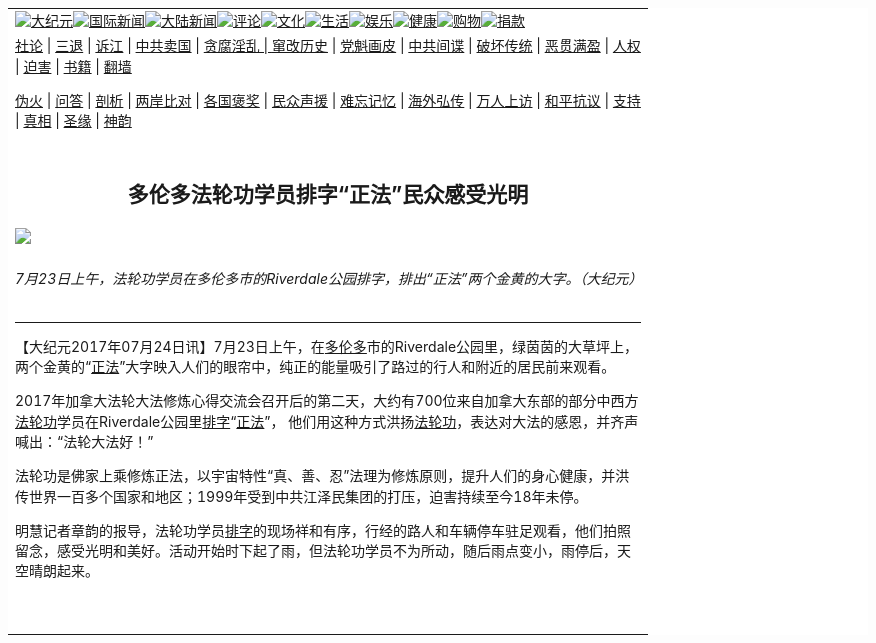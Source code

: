 <a name="1" id="1" target="_blank"></a><span id="1"></span>
<table border="0"><tr><td colspan="2" VALIGN=TOP><a href="https://github.com/mprjd2205/djy/blob/master/gb/nsc413.md#1"><img src="https://gitlab.com/szzdlab/www/raw/master/t/djy/1.jpg" title="大纪元"></a><a href="https://github.com/mprjd2205/djy/blob/master/gb/n24hr.md#1"><img src="https://gitlab.com/szzdlab/www/raw/master/t/djy/3.jpg" title="国际新闻"></a><a href="https://github.com/mprjd2205/djy/blob/master/gb/nsc413.md#1"><img src="https://gitlab.com/szzdlab/www/raw/master/t/djy/4.jpg" title="大陆新闻"></a><a href="https://github.com/mprjd2205/djy/blob/master/gb/news392.md#1"><img src="https://gitlab.com/szzdlab/www/raw/master/t/djy/5.jpg" title="评论"></a><a href="https://github.com/mprjd2205/djy/blob/master/gb/news2007.md#1"><img src="https://gitlab.com/szzdlab/www/raw/master/t/djy/6.jpg" title="文化"></a><a href="https://github.com/mprjd2205/djy/blob/master/gb/news2008.md#1"><img src="https://gitlab.com/szzdlab/www/raw/master/t/djy/7.jpg" title="生活"></a><a href="https://github.com/mprjd2205/djy/blob/master/gb/ncyule.md#1"><img src="https://gitlab.com/szzdlab/www/raw/master/t/djy/8.jpg" title="娱乐"></a><a href="https://github.com/mprjd2205/djy/blob/master/gb/nsc1002.md#1"><img src="https://gitlab.com/szzdlab/www/raw/master/t/djy/9.jpg" title="健康"><a href="https://www.youlucky.com"><img src="https://gitlab.com/szzdlab/www/raw/master/t/djy/10.jpg" title="购物"></a><a href="https://www.supportepoch.org/donation?utm_medium=epochtimes&utm_source=referral&utm_campaign=donate_button_djyhomepage"><img src="https://gitlab.com/szzdlab/www/raw/master/t/djy/12.jpg" title="捐款"></a></td></tr>
<tr><td colspan="2" VALIGN=TOP><a target="_blank" href="https://github.com/mprjd2205/djy/blob/master/gb/9p.md#1">社论</a> | <a target="_blank" href="https://github.com/mprjd2205/djy/blob/master/gb/nf5657.md#1">三退</a> | <a target="_blank" href="https://github.com/mprjd2205/djy/blob/master/gb/nf6123.md#1">诉江</a> | <a target="_blank" href="https://github.com/mprjd2205/djy/blob/master/gb/nf1176117.md#1">中共卖国</a> | <a target="_blank" href="https://github.com/mprjd2205/djy/blob/master/gb/nf5773.md#1">贪腐淫乱 | <a target="_blank" href="https://github.com/mprjd2205/djy/blob/master/gb/nf1176115.md#1">窜改历史</a> | <a target="_blank" href="https://github.com/mprjd2205/djy/blob/master/gb/nf1176107.md#1">党魁画皮</a> | <a target="_blank" href="https://github.com/mprjd2205/djy/blob/master/gb/nf1320400.md#1">中共间谍</a> | <a target="_blank" href="https://github.com/mprjd2205/djy/blob/master/gb/nf1176114.md#1">破坏传统</a> | <a target="_blank" href="https://github.com/mprjd2205/djy/blob/master/gb/nf5287.md#1">恶贯满盈</a> | <a target="_blank" href="https://github.com/mprjd2205/djy/blob/master/gb/ncid278.md#1">人权</a> | <a target="_blank" href="https://github.com/mprjd2205/djy/blob/master/gb/nf1176111.md#1">迫害</a> | <a target="_blank" href="https://github.com/mprjd2205/djy/blob/master/gb/nf1235328.md#1">书籍</a> | <a target="_blank" href="https://github.com/mprjd2205/www/blob/master/README.md?zsrh#1">翻墙</a></p><p><a target="_blank" href="https://github.com/mprjd2205/djy/blob/master/gb/nf5562.md#1">伪火</a> | <a target="_blank" href="https://github.com/mprjd2205/djy/blob/master/gb/nf4378.md#1">问答</a> | <a target="_blank" href="https://github.com/mprjd2205/djy/blob/master/gb/nf5792.md#1">剖析</a> | <a target="_blank" href="https://github.com/mprjd2205/djy/blob/master/gb/nf5735.md#1">两岸比对</a> | <a target="_blank" href="https://github.com/mprjd2205/djy/blob/master/gb/nf6119.md#1">各国褒奖</a> | <a target="_blank" href="https://github.com/mprjd2205/djy/blob/master/gb/nf6120.md#1">民众声援</a> | <a target="_blank" href="https://github.com/mprjd2205/djy/blob/master/gb/nf1188594.md#1">难忘记忆</a> | <a target="_blank" href="https://github.com/mprjd2205/djy/blob/master/gb/nf3180.md#1">海外弘传</a> | <a target="_blank" href="https://github.com/mprjd2205/djy/blob/master/gb/nf5410.md#1">万人上访</a> | <a target="_blank" href="https://github.com/mprjd2205/ntdtv/blob/master/gb/prog1530_1.md#1">和平抗议</a> | <a target="_blank" href="https://github.com/mprjd2205/djy/blob/master/gb/nf4386.md#1">支持</a> | <a target="_blank" href="https://github.com/mprjd2205/djy/blob/master/gb/nf4389.md#1">真相</a> | <a target="_blank" href="https://github.com/mprjd2205/djy/blob/master/gb/nf5790.md#1">圣缘</a> | <a target="_blank" href="https://github.com/mprjd2205/djy/blob/master/gb/nf4786.md#1">神韵</a></td></tr>
<tr><td VALIGN=TOP width="626"><h2 align=center>多伦多法轮功学员排字“正法”民众感受光明</h2>
<img src="http://i.epochtimes.com/assets/uploads/2017/07/14d45d74595bc8f8_ttl7dayxyv_14d45d2724155557_ttl7dayrnW_02-1-600x400.jpg" />
<h6>7月23日上午，法轮功学员在多伦多市的Riverdale公园排字，排出“正法”两个金黄的大字。（大纪元）
</h6>
<hr>
<p>【大纪元2017年07月24日讯】7月23日上午，在<a href="https://github.com/mprjd2205/djy/blob/master/gb/tag/%E5%A4%9A%E4%BC%A6%E5%A4%9A.md">多伦多</a>市的Riverdale公园里，绿茵茵的大草坪上，两个金黄的“<a href="https://github.com/mprjd2205/djy/blob/master/gb/tag/%E6%AD%A3%E6%B3%95.md">正法</a>”大字映入人们的眼帘中，纯正的能量吸引了路过的行人和附近的居民前来观看。</p>
<p>2017年加拿大法轮大法修炼心得交流会召开后的第二天，大约有700位来自加拿大东部的部分中西方<a href="https://github.com/mprjd2205/djy/blob/master/gb/tag/%E6%B3%95%E8%BD%AE%E5%8A%9F.md">法轮功</a>学员在Riverdale公园里<a href="https://github.com/mprjd2205/djy/blob/master/gb/tag/%E6%8E%92%E5%AD%97.md">排字</a>“<a href="https://github.com/mprjd2205/djy/blob/master/gb/tag/%E6%AD%A3%E6%B3%95.md">正法</a>”， 他们用这种方式洪扬<a href="https://github.com/mprjd2205/djy/blob/master/gb/tag/%E6%B3%95%E8%BD%AE%E5%8A%9F.md">法轮功</a>，表达对大法的感恩，并齐声喊出：“法轮大法好！”</p>
<p>法轮功是佛家上乘修炼正法，以宇宙特性“真、善、忍”法理为修炼原则，提升人们的身心健康，并洪传世界一百多个国家和地区；1999年受到中共江泽民集团的打压，迫害持续至今18年未停。</p>
<p>明慧记者章韵的报导，法轮功学员<a href="https://github.com/mprjd2205/djy/blob/master/gb/tag/%E6%8E%92%E5%AD%97.md">排字</a>的现场祥和有序，行经的路人和车辆停车驻足观看，他们拍照留念，感受光明和美好。活动开始时下起了雨，但法轮功学员不为所动，随后雨点变小，雨停后，天空晴朗起来。</p>
<p>&nbsp;</p>